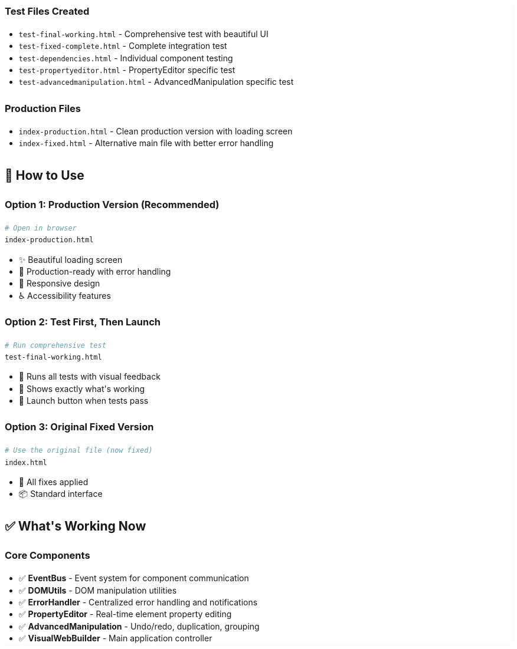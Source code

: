 ### Test Files Created
- `test-final-working.html` - Comprehensive test with beautiful UI
- `test-fixed-complete.html` - Complete integration test
- `test-dependencies.html` - Individual component testing
- `test-propertyeditor.html` - PropertyEditor specific test
- `test-advancedmanipulation.html` - AdvancedManipulation specific test

### Production Files
- `index-production.html` - Clean production version with loading screen
- `index-fixed.html` - Alternative main file with better error handling

## 🚀 How to Use

### Option 1: Production Version (Recommended)
```bash
# Open in browser
index-production.html
```
- ✨ Beautiful loading screen
- 🎯 Production-ready with error handling
- 📱 Responsive design
- ♿ Accessibility features

### Option 2: Test First, Then Launch
```bash
# Run comprehensive test
test-final-working.html
```
- 🧪 Runs all tests with visual feedback
- 🎯 Shows exactly what's working
- 🚀 Launch button when tests pass

### Option 3: Original Fixed Version
```bash
# Use the original file (now fixed)
index.html
```
- 🔧 All fixes applied
- 📦 Standard interface

## ✅ What's Working Now

### Core Components
- ✅ **EventBus** - Event system for component communication
- ✅ **DOMUtils** - DOM manipulation utilities
- ✅ **ErrorHandler** - Centralized error handling and notifications
- ✅ **PropertyEditor** - Real-time element property editing
- ✅ **AdvancedManipulation** - Undo/redo, duplication, grouping
- ✅ **VisualWebBuilder** - Main application controller
